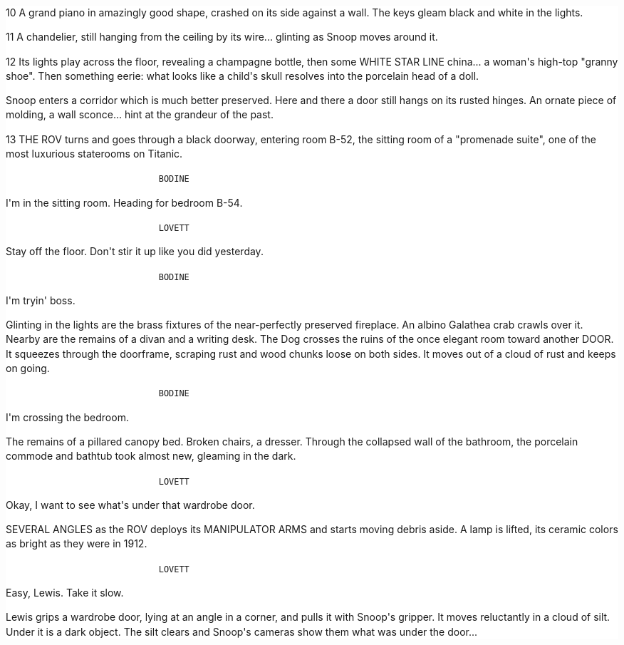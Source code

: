 10 A grand piano in amazingly good shape, crashed on its side against a
wall. The keys gleam black and white in the lights.

11 A chandelier, still hanging from the ceiling by its wire... glinting as
Snoop moves around it.

12 Its lights play across the floor, revealing a champagne bottle, then
some WHITE STAR LINE china... a woman's high-top "granny shoe". Then
something eerie: what looks like a child's skull resolves into the
porcelain head of a doll.

Snoop enters a corridor which is much better preserved. Here and there a
door still hangs on its rusted hinges. An ornate piece of molding, a wall
sconce... hint at the grandeur of the past.

13 THE ROV turns and goes through a black doorway, entering room B-52, the
sitting room of a "promenade suite", one of the most luxurious staterooms
on Titanic.

                                  BODINE

I'm in the sitting room. Heading for bedroom B-54.

                                  LOVETT

Stay off the floor. Don't stir it up like you did yesterday.

                                  BODINE

I'm tryin' boss.

Glinting in the lights are the brass fixtures of the near-perfectly
preserved fireplace. An albino Galathea crab crawls over it. Nearby are the
remains of a divan and a writing desk. The Dog crosses the ruins of the
once elegant room toward another DOOR. It squeezes through the doorframe,
scraping rust and wood chunks loose on both sides. It moves out of a cloud
of rust and keeps on going.

                                  BODINE

I'm crossing the bedroom.

The remains of a pillared canopy bed. Broken chairs, a dresser. Through the
collapsed wall of the bathroom, the porcelain commode and bathtub took
almost new, gleaming in the dark.

                                  LOVETT

Okay, I want to see what's under that wardrobe door.

SEVERAL ANGLES as the ROV deploys its MANIPULATOR ARMS and starts moving
debris aside. A lamp is lifted, its ceramic colors as bright as they were
in 1912.

                                  LOVETT

Easy, Lewis. Take it slow.

Lewis grips a wardrobe door, lying at an angle in a corner, and pulls it
with Snoop's gripper. It moves reluctantly in a cloud of silt. Under it is
a dark object. The silt clears and Snoop's cameras show them what was under
the door...
